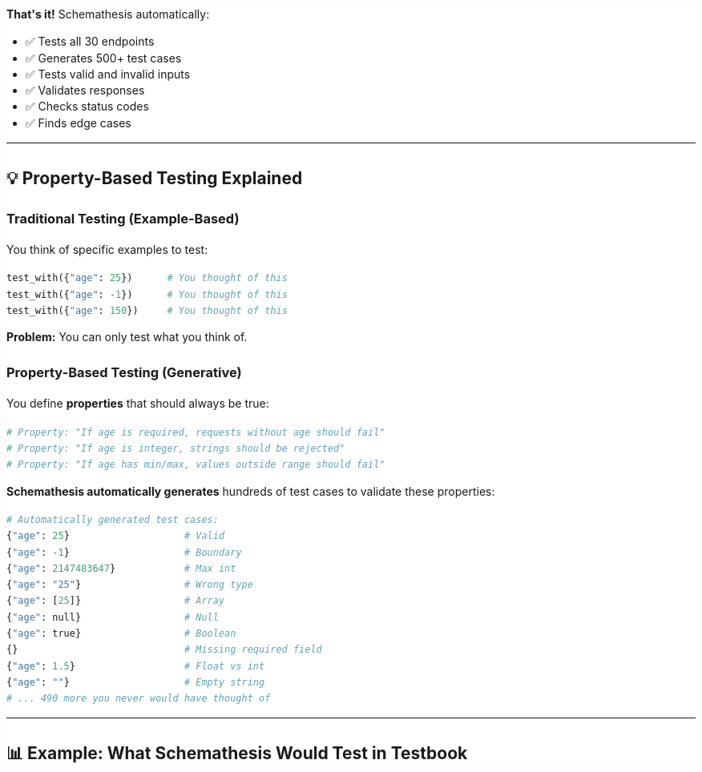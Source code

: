 **That's it!** Schemathesis automatically:

- ✅ Tests all 30 endpoints
- ✅ Generates 500+ test cases
- ✅ Tests valid and invalid inputs
- ✅ Validates responses
- ✅ Checks status codes
- ✅ Finds edge cases

---

## 💡 Property-Based Testing Explained

### Traditional Testing (Example-Based)

You think of specific examples to test:

```python
test_with({"age": 25})      # You thought of this
test_with({"age": -1})      # You thought of this
test_with({"age": 150})     # You thought of this
```

**Problem:** You can only test what you think of.

### Property-Based Testing (Generative)

You define **properties** that should always be true:

```python
# Property: "If age is required, requests without age should fail"
# Property: "If age is integer, strings should be rejected"
# Property: "If age has min/max, values outside range should fail"
```

**Schemathesis automatically generates** hundreds of test cases to validate these properties:

```python
# Automatically generated test cases:
{"age": 25}                    # Valid
{"age": -1}                    # Boundary
{"age": 2147483647}            # Max int
{"age": "25"}                  # Wrong type
{"age": [25]}                  # Array
{"age": null}                  # Null
{"age": true}                  # Boolean
{}                             # Missing required field
{"age": 1.5}                   # Float vs int
{"age": ""}                    # Empty string
# ... 490 more you never would have thought of
```

---

<h2 id="example-what-schemathesis-would-test-in-testbook">📊 Example: What Schemathesis Would Test in Testbook</h2>
